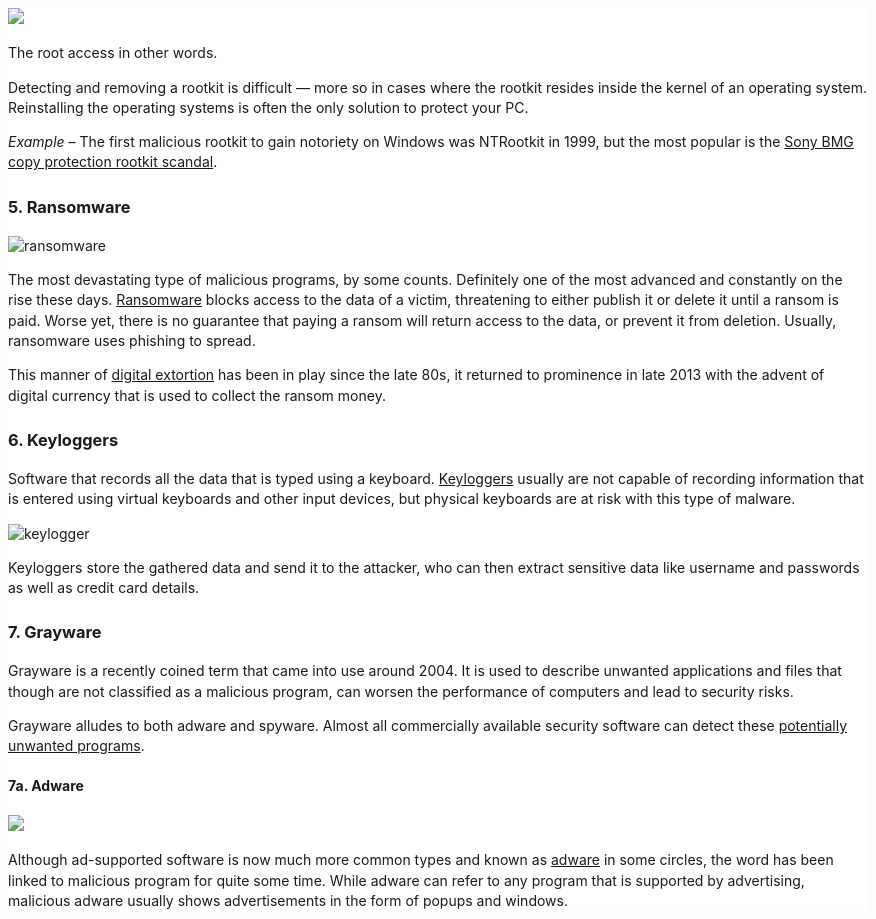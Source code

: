![](https://www.malwarefox.com/wp-content/uploads/2017/05/rootkit.png)

The root access in other words.

Detecting and removing a rootkit is difficult — more so in cases where the rootkit resides inside the kernel of an operating system. Reinstalling the operating systems is often the only solution to protect your PC.

_Example_ – The first malicious rootkit to gain notoriety on Windows was NTRootkit in 1999, but the most popular is the [Sony BMG copy protection rootkit scandal](https://www.schneier.com/blog/archives/2005/11/sonys%5Fdrm%5Frootk.html). 

### 5\. Ransomware

![](https://www.malwarefox.com/wp-content/uploads/2022/07/ransomware.webp "ransomware")

The most devastating type of malicious programs, by some counts. Definitely one of the most advanced and constantly on the rise these days. [Ransomware](https://tools.techidaily.com/malwarefox/products/) blocks access to the data of a victim, threatening to either publish it or delete it until a ransom is paid. Worse yet, there is no guarantee that paying a ransom will return access to the data, or prevent it from deletion. Usually, ransomware uses phishing to spread.

This manner of [digital extortion](https://www.trendmicro.com/vinfo/us/security/news/cybercrime-and-digital-threats/digital-extortion-in-action-see-how-ransomware-works) has been in play since the late 80s, it returned to prominence in late 2013 with the advent of digital currency that is used to collect the ransom money. 

### 6\. Keyloggers

Software that records all the data that is typed using a keyboard. [Keyloggers](https://tools.techidaily.com/malwarefox/products/) usually are not capable of recording information that is entered using virtual keyboards and other input devices, but physical keyboards are at risk with this type of malware.

![](https://www.malwarefox.com/wp-content/uploads/2022/07/keylogger.webp "keylogger")

Keyloggers store the gathered data and send it to the attacker, who can then extract sensitive data like username and passwords as well as credit card details. 

### 7\. Grayware

Grayware is a recently coined term that came into use around 2004\. It is used to describe unwanted applications and files that though are not classified as a malicious program, can worsen the performance of computers and lead to security risks. 

Grayware alludes to both adware and spyware. Almost all commercially available security software can detect these [potentially unwanted programs](https://tools.techidaily.com/malwarefox/products/).

#### 7a. Adware

![](https://www.malwarefox.com/wp-content/uploads/2017/05/ads.png)

Although ad-supported software is now much more common types and known as [adware](https://tools.techidaily.com/malwarefox/products/) in some circles, the word has been linked to malicious program for quite some time. While adware can refer to any program that is supported by advertising, malicious adware usually shows advertisements in the form of popups and windows.
